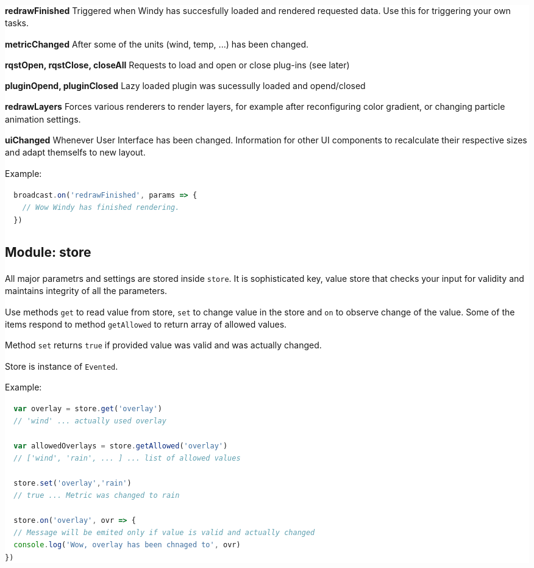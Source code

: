 **redrawFinished**
Triggered when Windy has succesfully loaded and rendered requested data. Use this for triggering your own tasks.

**metricChanged**
After some of the units (wind, temp, ...) has been changed.

**rqstOpen, rqstClose, closeAll**
Requests to load and open or close plug-ins (see later)

**pluginOpend, pluginClosed**
Lazy loaded plugin was sucessully loaded and opend/closed

**redrawLayers**
Forces various renderers to render layers, for example after reconfiguring  color gradient, or changing particle animation settings.

**uiChanged**
Whenever User Interface has been changed. Information for other UI components to recalculate their respective sizes and adapt themselfs to new layout.

Example:
```js
  broadcast.on('redrawFinished', params => {
    // Wow Windy has finished rendering.
  })
```

## Module: store
All major parametrs and settings are stored inside `store`. It is sophisticated key, value store that checks your input for validity and maintains integrity of all the parameters.

Use methods `get` to read value from store, `set` to change value in the store and `on` to observe change of the value. Some of the items respond to method `getAllowed` to return array of allowed values.

Method `set` returns `true` if provided value was valid and was actually changed.

Store is instance of `Evented`.

Example:
```js
  var overlay = store.get('overlay')
  // 'wind' ... actually used overlay

  var allowedOverlays = store.getAllowed('overlay')
  // ['wind', 'rain', ... ] ... list of allowed values

  store.set('overlay','rain')
  // true ... Metric was changed to rain

  store.on('overlay', ovr => {
  // Message will be emited only if value is valid and actually changed
  console.log('Wow, overlay has been chnaged to', ovr)
})
```

